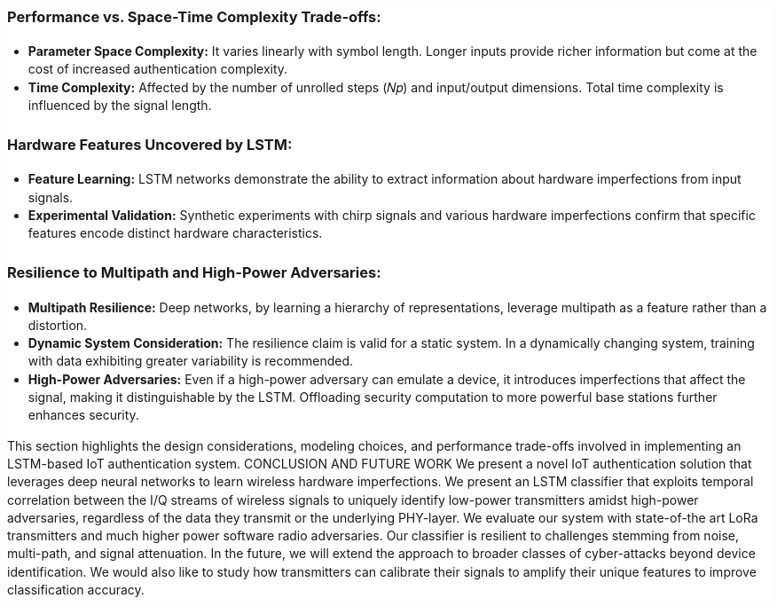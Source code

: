 ### Performance vs. Space-Time Complexity Trade-offs:
- **Parameter Space Complexity:** It varies linearly with symbol length. Longer inputs provide richer information but come at the cost of increased authentication complexity.
- **Time Complexity:** Affected by the number of unrolled steps (𝑁𝑝) and input/output dimensions. Total time complexity is influenced by the signal length.

### Hardware Features Uncovered by LSTM:
- **Feature Learning:** LSTM networks demonstrate the ability to extract information about hardware imperfections from input signals.
- **Experimental Validation:** Synthetic experiments with chirp signals and various hardware imperfections confirm that specific features encode distinct hardware characteristics.

### Resilience to Multipath and High-Power Adversaries:
- **Multipath Resilience:** Deep networks, by learning a hierarchy of representations, leverage multipath as a feature rather than a distortion.
- **Dynamic System Consideration:** The resilience claim is valid for a static system. In a dynamically changing system, training with data exhibiting greater variability is recommended.
- **High-Power Adversaries:** Even if a high-power adversary can emulate a device, it introduces imperfections that affect the signal, making it distinguishable by the LSTM. Offloading security computation to more powerful base stations further enhances security.

This section highlights the design considerations, modeling choices, and performance trade-offs involved in implementing an LSTM-based IoT authentication system.
CONCLUSION AND FUTURE WORK
We present a novel IoT authentication solution that leverages deep neural networks to learn wireless hardware imperfections. We present an LSTM classifier that exploits temporal correlation between the I/Q streams of wireless signals to
uniquely identify low-power transmitters amidst high-power adversaries, regardless of the data they transmit or the underlying PHY-layer. We evaluate our system with state-of-the art LoRa transmitters and much higher power software radio
adversaries. Our classifier is resilient to challenges stemming from noise, multi-path, and signal attenuation. In the future, we will extend the approach to broader classes of cyber-attacks beyond device identification. We would also like to study how transmitters can calibrate their signals to amplify their unique features to improve classification accuracy.
